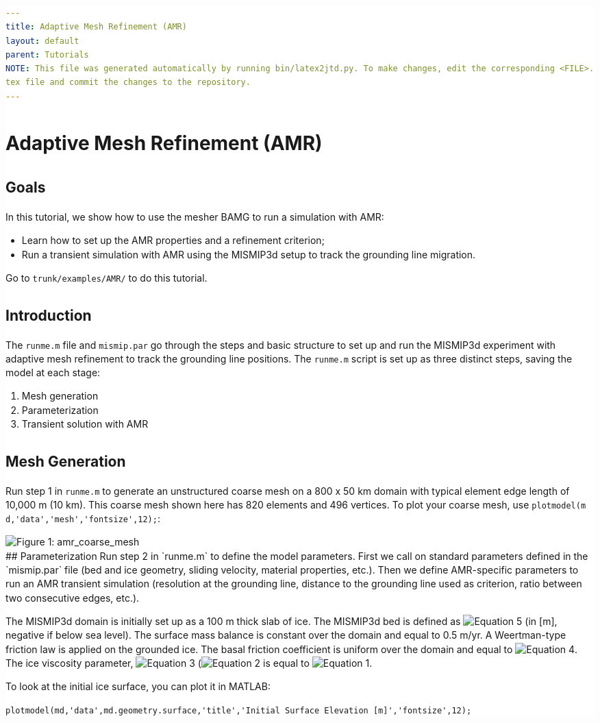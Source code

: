 ```yaml
---
title: Adaptive Mesh Refinement (AMR)
layout: default
parent: Tutorials
NOTE: This file was generated automatically by running bin/latex2jtd.py. To make changes, edit the corresponding <FILE>.tex file and commit the changes to the repository.
---
```

# Adaptive Mesh Refinement (AMR)
## Goals 
In this tutorial, we show how to use the mesher BAMG to run a simulation with AMR:

- Learn how to set up the AMR properties and a refinement criterion;
- Run a transient simulation with AMR using the MISMIP3d setup to track the grounding line migration.

Go to `trunk/examples/AMR/` to do this tutorial.

## Introduction
The `runme.m` file and `mismip.par` go through the steps and basic structure to set up and run the MISMIP3d experiment with adaptive mesh refinement to track the grounding line positions. The `runme.m` script is set up as three distinct steps, saving the model at each stage:

1. Mesh generation
1. Parameterization
1. Transient solution with AMR

## Mesh Generation
Run step 1 in `runme.m` to generate an unstructured coarse mesh on a 800 x 50 km domain with typical element edge length of 10,000 m (10 km).  This coarse mesh shown here has 820 elements and 496 vertices. To plot your coarse mesh, use `plotmodel(md,'data','mesh','fontsize',12);`:

<div style="display:flow-root"><img style="float:left;width:100.00%" src="/assets/img/using-issm/tutorials/amr/amr_coarse_mesh.jpg" alt="Figure 1: amr_coarse_mesh"></div>
## Parameterization
Run step 2 in `runme.m` to define the model parameters. First we call on standard parameters defined in the `mismip.par` file (bed and ice geometry, sliding velocity, material properties, etc.). Then we define AMR-specific parameters to run an AMR transient simulation (resolution at the grounding line, distance to the grounding line used as criterion, ratio between two consecutive edges, etc.).

The MISMIP3d domain is initially set up as a 100 m thick slab of ice. The MISMIP3d bed is defined as <img src="https://latex.codecogs.com/gif.latex?r=-100-x/1000" alt="Equation 5"> (in [m], negative if below sea level). The surface mass balance is constant over the domain and equal to 0.5 m/yr. A Weertman-type friction law is applied on the grounded ice. The basal friction coefficient is uniform over the domain and equal to <img src="https://latex.codecogs.com/gif.latex?10^{7}\,\textrm{Pa}\,\textrm{m}^{-1/3}\textrm{s}^{1/3}" alt="Equation 4">. The ice viscosity parameter, <img src="https://latex.codecogs.com/gif.latex?B" alt="Equation 3"> (<img src="https://latex.codecogs.com/gif.latex?=A^{1/n}" alt="Equation 2"> is equal to <img src="https://latex.codecogs.com/gif.latex?2.15 \, \times \, 10^{8}\,\textrm{Pa}\,\textrm{s}^{-1/3}" alt="Equation 1">.

To look at the initial ice surface, you can plot it in MATLAB:


````
plotmodel(md,'data',md.geometry.surface,'title','Initial Surface Elevation [m]','fontsize',12);
````

